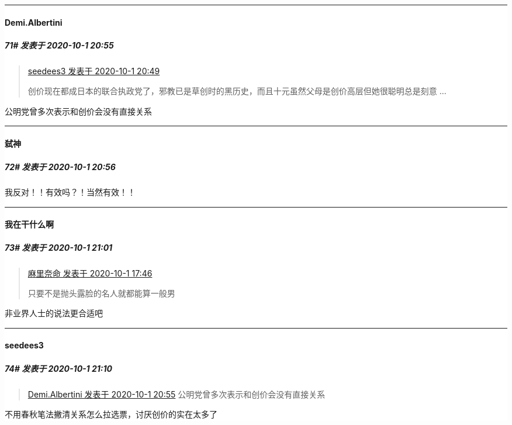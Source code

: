


-----

####  Demi.Albertini  
##### 71#       发表于 2020-10-1 20:55



<blockquote><a href="httphttps://bbs.saraba1st.com/2b/forum.php?mod=redirect&amp;goto=findpost&amp;pid=48922890&amp;ptid=1962900" target="_blank">seedees3 发表于 2020-10-1 20:49</a>

创价现在都成日本的联合执政党了，邪教已是草创时的黑历史，而且十元虽然父母是创价高层但她很聪明总是刻意 ...</blockquote>
公明党曾多次表示和创价会没有直接关系







-----

####  弑神  
##### 72#       发表于 2020-10-1 20:56




我反对！！有效吗？！当然有效！！







-----

####  我在干什么啊  
##### 73#       发表于 2020-10-1 21:01



<blockquote><a href="httphttps://bbs.saraba1st.com/2b/forum.php?mod=redirect&amp;goto=findpost&amp;pid=48921041&amp;ptid=1962900" target="_blank">麻里奈命 发表于 2020-10-1 17:46</a>

只要不是抛头露脸的名人就都能算一般男</blockquote>
非业界人士的说法更合适吧







-----

####  seedees3  
##### 74#       发表于 2020-10-1 21:10



<blockquote><a href="httphttps://bbs.saraba1st.com/2b/forum.php?mod=redirect&amp;goto=findpost&amp;pid=48922960&amp;ptid=1962900" target="_blank">Demi.Albertini 发表于 2020-10-1 20:55</a>
公明党曾多次表示和创价会没有直接关系</blockquote>
不用春秋笔法撇清关系怎么拉选票，讨厌创价的实在太多了
